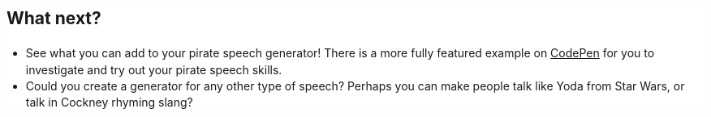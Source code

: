 



## What next?

- See what you can add to your pirate speech generator! There is a more fully featured example on [CodePen](http://codepen.io/rpflaura/pen/EZQzdx) for you to investigate and try out your pirate speech skills.
- Could you create a generator for any other type of speech? Perhaps you can make people talk like Yoda from Star Wars, or talk in Cockney rhyming slang?
	